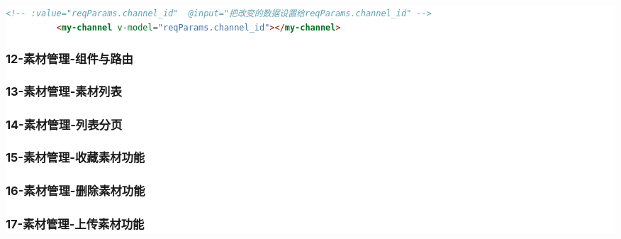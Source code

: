 ```html
<!-- :value="reqParams.channel_id"  @input="把改变的数据设置给reqParams.channel_id" -->
          <my-channel v-model="reqParams.channel_id"></my-channel>
```

### 12-素材管理-组件与路由



### 13-素材管理-素材列表



### 14-素材管理-列表分页



### 15-素材管理-收藏素材功能



### 16-素材管理-删除素材功能



### 17-素材管理-上传素材功能